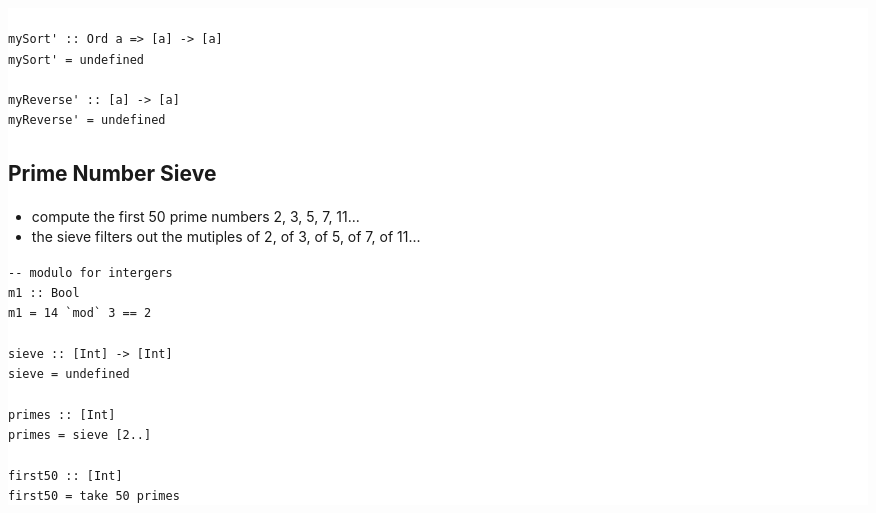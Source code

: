```

mySort' :: Ord a => [a] -> [a]
mySort' = undefined 

myReverse' :: [a] -> [a]
myReverse' = undefined 
```
## Prime Number Sieve
- compute the first 50 prime numbers 2, 3, 5, 7, 11...
- the sieve filters out the mutiples of 2, of 3, of 5, of 7, of 11...
```
-- modulo for intergers
m1 :: Bool
m1 = 14 `mod` 3 == 2

sieve :: [Int] -> [Int]
sieve = undefined 

primes :: [Int]
primes = sieve [2..]

first50 :: [Int]
first50 = take 50 primes 
```

